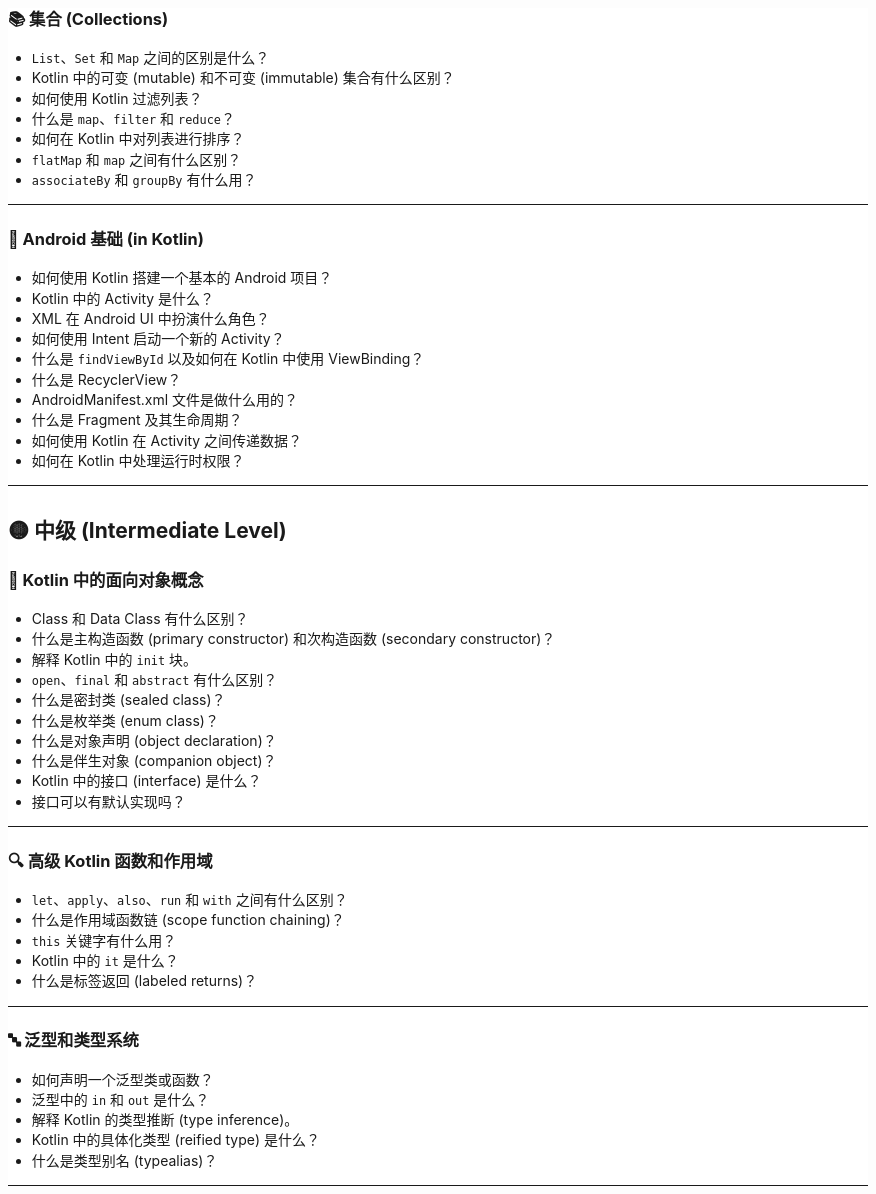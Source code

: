 ### 📚 集合 (Collections)
* `List`、`Set` 和 `Map` 之间的区别是什么？
* Kotlin 中的可变 (mutable) 和不可变 (immutable) 集合有什么区别？
* 如何使用 Kotlin 过滤列表？
* 什么是 `map`、`filter` 和 `reduce`？
* 如何在 Kotlin 中对列表进行排序？
* `flatMap` 和 `map` 之间有什么区别？
* `associateBy` 和 `groupBy` 有什么用？

---
### 📱 Android 基础 (in Kotlin)
* 如何使用 Kotlin 搭建一个基本的 Android 项目？
* Kotlin 中的 Activity 是什么？
* XML 在 Android UI 中扮演什么角色？
* 如何使用 Intent 启动一个新的 Activity？
* 什么是 `findViewById` 以及如何在 Kotlin 中使用 ViewBinding？
* 什么是 RecyclerView？
* AndroidManifest.xml 文件是做什么用的？
* 什么是 Fragment 及其生命周期？
* 如何使用 Kotlin 在 Activity 之间传递数据？
* 如何在 Kotlin 中处理运行时权限？

---
## 🟡 中级 (Intermediate Level)
### 🧱 Kotlin 中的面向对象概念
* Class 和 Data Class 有什么区别？
* 什么是主构造函数 (primary constructor) 和次构造函数 (secondary constructor)？
* 解释 Kotlin 中的 `init` 块。
* `open`、`final` 和 `abstract` 有什么区别？
* 什么是密封类 (sealed class)？
* 什么是枚举类 (enum class)？
* 什么是对象声明 (object declaration)？
* 什么是伴生对象 (companion object)？
* Kotlin 中的接口 (interface) 是什么？
* 接口可以有默认实现吗？

---
### 🔍 高级 Kotlin 函数和作用域
* `let`、`apply`、`also`、`run` 和 `with` 之间有什么区别？
* 什么是作用域函数链 (scope function chaining)？
* `this` 关键字有什么用？
* Kotlin 中的 `it` 是什么？
* 什么是标签返回 (labeled returns)？

---
### 🔤 泛型和类型系统
* 如何声明一个泛型类或函数？
* 泛型中的 `in` 和 `out` 是什么？
* 解释 Kotlin 的类型推断 (type inference)。
* Kotlin 中的具体化类型 (reified type) 是什么？
* 什么是类型别名 (typealias)？

---